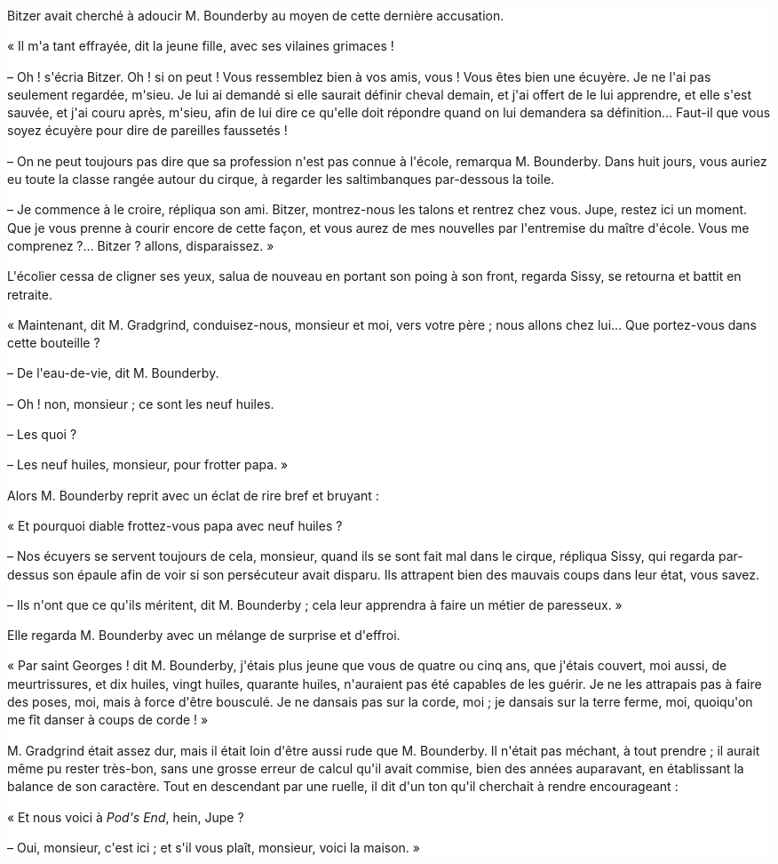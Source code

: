 Bitzer avait cherché à adoucir M. Bounderby au moyen de cette dernière accusation.

« Il m'a tant effrayée, dit la jeune fille, avec ses vilaines grimaces !

– Oh ! s'écria Bitzer. Oh ! si on peut ! Vous ressemblez bien à vos amis, vous ! Vous êtes bien une écuyère. Je ne l'ai pas seulement regardée, m'sieu. Je lui ai demandé si elle saurait définir cheval demain, et j'ai offert de le lui apprendre, et elle s'est sauvée, et j'ai couru après, m'sieu, afin de lui dire ce qu'elle doit répondre quand on lui demandera sa définition… Faut-il que vous soyez écuyère pour dire de pareilles faussetés !

– On ne peut toujours pas dire que sa profession n'est pas connue à l'école, remarqua M. Bounderby. Dans huit jours, vous auriez eu toute la classe rangée autour du cirque, à regarder les saltimbanques par-dessous la toile.

– Je commence à le croire, répliqua son ami. Bitzer, montrez-nous les talons et rentrez chez vous. Jupe, restez ici un moment. Que je vous prenne à courir encore de cette façon, et vous aurez de mes nouvelles par l'entremise du maître d'école. Vous me comprenez ?… Bitzer ? allons, disparaissez. »

L'écolier cessa de cligner ses yeux, salua de nouveau en portant son poing à son front, regarda Sissy, se retourna et battit en retraite.

« Maintenant, dit M. Gradgrind, conduisez-nous, monsieur et moi, vers votre père ; nous allons chez lui… Que portez-vous dans cette bouteille ?

– De l'eau-de-vie, dit M. Bounderby.

– Oh ! non, monsieur ; ce sont les neuf huiles.

– Les quoi ?

– Les neuf huiles, monsieur, pour frotter papa. »

Alors M. Bounderby reprit avec un éclat de rire bref et bruyant :

« Et pourquoi diable frottez-vous papa avec neuf huiles ?

– Nos écuyers se servent toujours de cela, monsieur, quand ils se sont fait mal dans le cirque, répliqua Sissy, qui regarda par-dessus son épaule afin de voir si son persécuteur avait disparu. Ils attrapent bien des mauvais coups dans leur état, vous savez.

– Ils n'ont que ce qu'ils méritent, dit M. Bounderby ; cela leur apprendra à faire un métier de paresseux. »

Elle regarda M. Bounderby avec un mélange de surprise et d'effroi.

« Par saint Georges ! dit M. Bounderby, j'étais plus jeune que vous de quatre ou cinq ans, que j'étais couvert, moi aussi, de meurtrissures, et dix huiles, vingt huiles, quarante huiles, n'auraient pas été capables de les guérir. Je ne les attrapais pas à faire des poses, moi, mais à force d'être bousculé. Je ne dansais pas sur la corde, moi ; je dansais sur la terre ferme, moi, quoiqu'on me fît danser à coups de corde ! »

M. Gradgrind était assez dur, mais il était loin d'être aussi rude que M. Bounderby. Il n'était pas méchant, à tout prendre ; il aurait même pu rester très-bon, sans une grosse erreur de calcul qu'il avait commise, bien des années auparavant, en établissant la balance de son caractère. Tout en descendant par une ruelle, il dit d'un ton qu'il cherchait à rendre encourageant :

« Et nous voici à *Pod's End*, hein, Jupe ?

– Oui, monsieur, c'est ici ; et s'il vous plaît, monsieur, voici la maison. »
